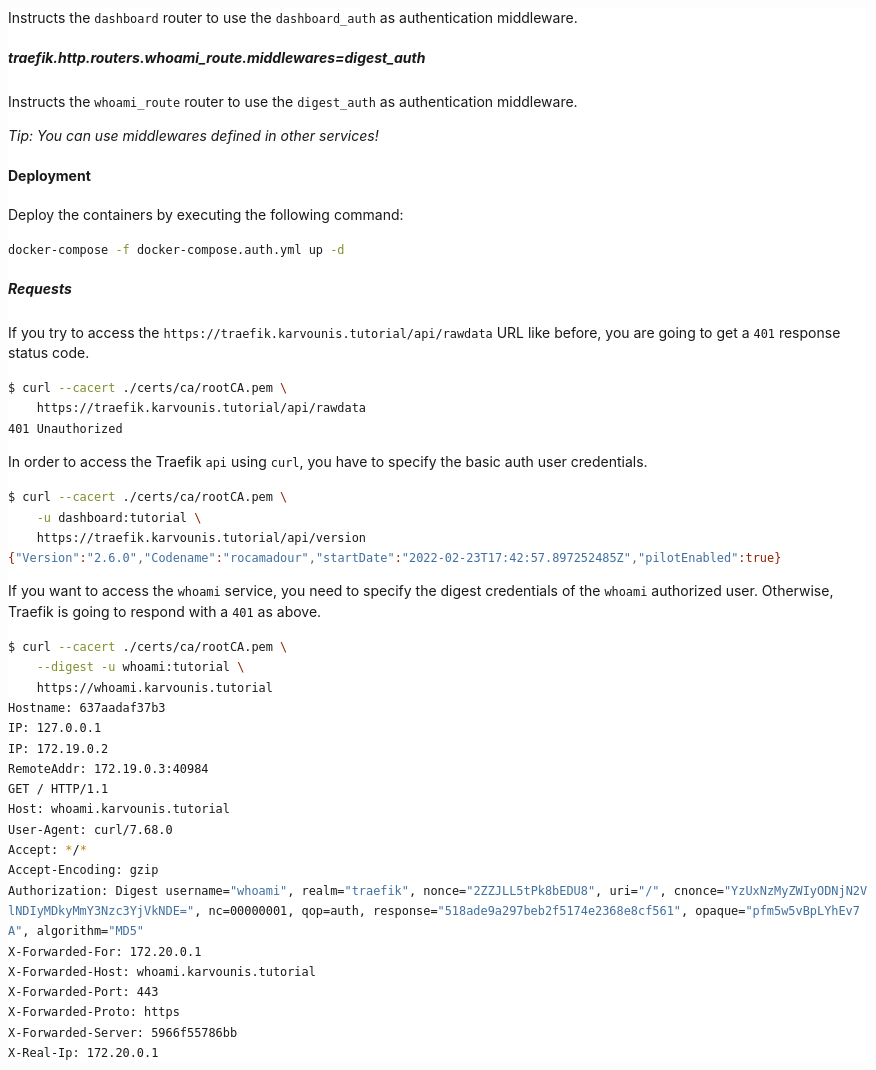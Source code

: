 Instructs the `dashboard` router to use the `dashboard_auth` as authentication middleware.

##### traefik.http.routers.whoami_route.middlewares=digest_auth

Instructs the `whoami_route` router to use the `digest_auth` as authentication middleware.

*Tip: You can use middlewares defined in other services!*

#### Deployment

Deploy the containers by executing the following command:

```bash
docker-compose -f docker-compose.auth.yml up -d
```

##### Requests

If you try to access the `https://traefik.karvounis.tutorial/api/rawdata` URL like before, you are going to get a `401` response status code.

```bash
$ curl --cacert ./certs/ca/rootCA.pem \
    https://traefik.karvounis.tutorial/api/rawdata
401 Unauthorized
```

In order to access the Traefik `api` using `curl`, you have to specify the basic auth user credentials.

```bash
$ curl --cacert ./certs/ca/rootCA.pem \
    -u dashboard:tutorial \
    https://traefik.karvounis.tutorial/api/version
{"Version":"2.6.0","Codename":"rocamadour","startDate":"2022-02-23T17:42:57.897252485Z","pilotEnabled":true}
```

If you want to access the `whoami` service, you need to specify the digest credentials of the `whoami` authorized user. Otherwise, Traefik is going to respond with a `401` as above.

```bash
$ curl --cacert ./certs/ca/rootCA.pem \
    --digest -u whoami:tutorial \
    https://whoami.karvounis.tutorial
Hostname: 637aadaf37b3
IP: 127.0.0.1
IP: 172.19.0.2
RemoteAddr: 172.19.0.3:40984
GET / HTTP/1.1
Host: whoami.karvounis.tutorial
User-Agent: curl/7.68.0
Accept: */*
Accept-Encoding: gzip
Authorization: Digest username="whoami", realm="traefik", nonce="2ZZJLL5tPk8bEDU8", uri="/", cnonce="YzUxNzMyZWIyODNjN2VlNDIyMDkyMmY3Nzc3YjVkNDE=", nc=00000001, qop=auth, response="518ade9a297beb2f5174e2368e8cf561", opaque="pfm5w5vBpLYhEv7A", algorithm="MD5"
X-Forwarded-For: 172.20.0.1
X-Forwarded-Host: whoami.karvounis.tutorial
X-Forwarded-Port: 443
X-Forwarded-Proto: https
X-Forwarded-Server: 5966f55786bb
X-Real-Ip: 172.20.0.1
```
